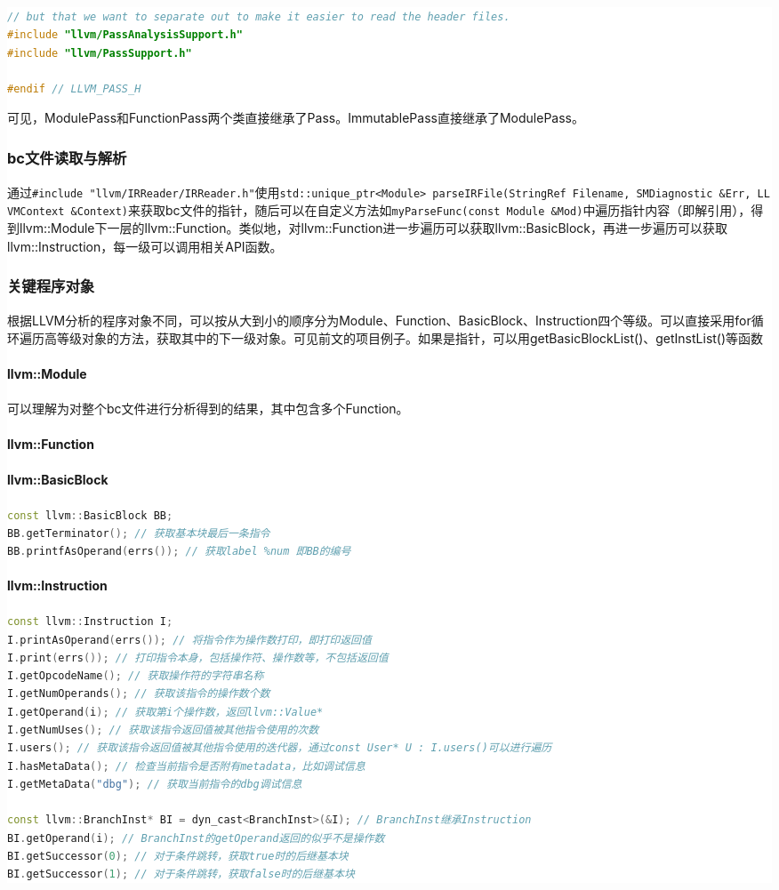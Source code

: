 ```cpp title="Pass.h"
// but that we want to separate out to make it easier to read the header files.
#include "llvm/PassAnalysisSupport.h"
#include "llvm/PassSupport.h"

#endif // LLVM_PASS_H

```

可见，ModulePass和FunctionPass两个类直接继承了Pass。ImmutablePass直接继承了ModulePass。

### bc文件读取与解析

通过`#include "llvm/IRReader/IRReader.h"`使用`std::unique_ptr<Module> parseIRFile(StringRef Filename, SMDiagnostic &Err, LLVMContext &Context)`来获取bc文件的指针，随后可以在自定义方法如`myParseFunc(const Module &Mod)`中遍历指针内容（即解引用），得到llvm::Module下一层的llvm::Function。类似地，对llvm::Function进一步遍历可以获取llvm::BasicBlock，再进一步遍历可以获取llvm::Instruction，每一级可以调用相关API函数。

### 关键程序对象

根据LLVM分析的程序对象不同，可以按从大到小的顺序分为Module、Function、BasicBlock、Instruction四个等级。可以直接采用for循环遍历高等级对象的方法，获取其中的下一级对象。可见前文的项目例子。如果是指针，可以用getBasicBlockList()、getInstList()等函数

#### llvm::Module

可以理解为对整个bc文件进行分析得到的结果，其中包含多个Function。

#### llvm::Function

#### llvm::BasicBlock

```cpp
const llvm::BasicBlock BB;
BB.getTerminator(); // 获取基本块最后一条指令
BB.printfAsOperand(errs()); // 获取label %num 即BB的编号
```


#### llvm::Instruction

```cpp
const llvm::Instruction I;
I.printAsOperand(errs()); // 将指令作为操作数打印，即打印返回值
I.print(errs()); // 打印指令本身，包括操作符、操作数等，不包括返回值
I.getOpcodeName(); // 获取操作符的字符串名称
I.getNumOperands(); // 获取该指令的操作数个数
I.getOperand(i); // 获取第i个操作数，返回llvm::Value*
I.getNumUses(); // 获取该指令返回值被其他指令使用的次数
I.users(); // 获取该指令返回值被其他指令使用的迭代器，通过const User* U : I.users()可以进行遍历
I.hasMetaData(); // 检查当前指令是否附有metadata，比如调试信息
I.getMetaData("dbg"); // 获取当前指令的dbg调试信息

const llvm::BranchInst* BI = dyn_cast<BranchInst>(&I); // BranchInst继承Instruction
BI.getOperand(i); // BranchInst的getOperand返回的似乎不是操作数
BI.getSuccessor(0); // 对于条件跳转，获取true时的后继基本块
BI.getSuccessor(1); // 对于条件跳转，获取false时的后继基本块

```
